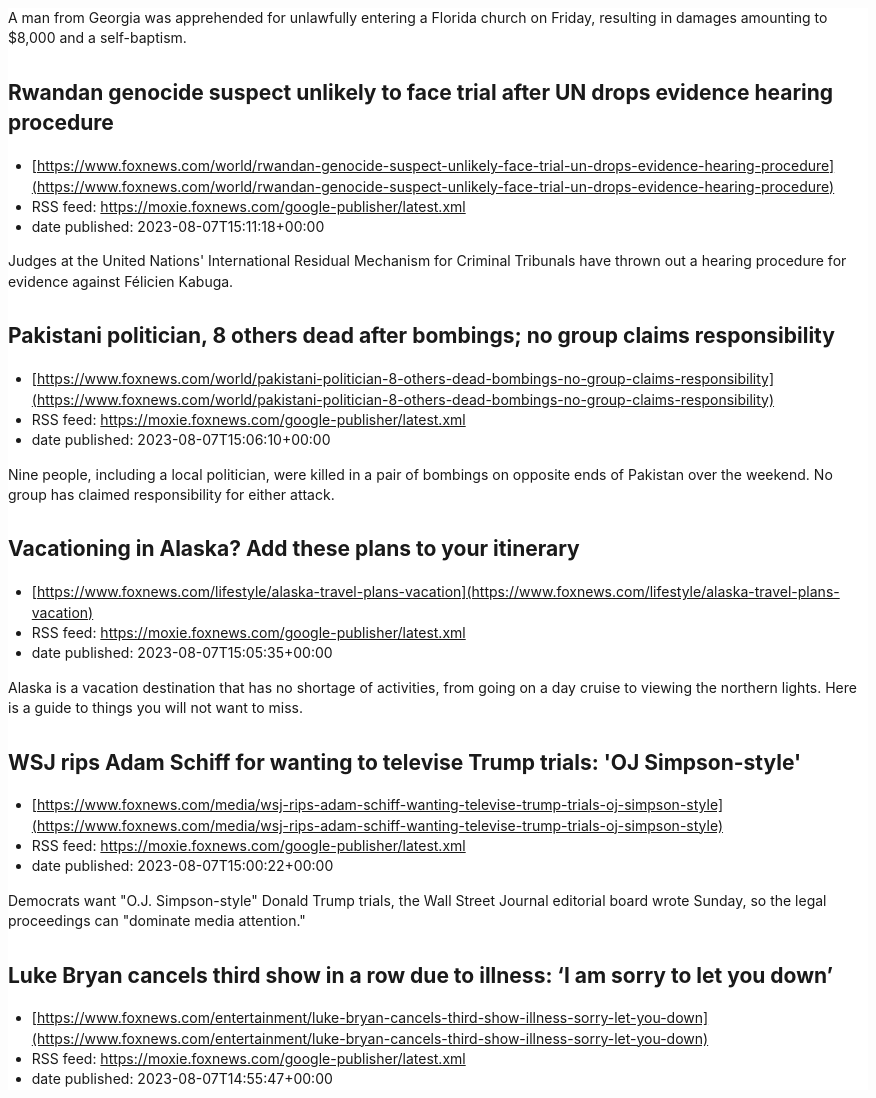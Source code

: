 A man from Georgia was apprehended for unlawfully entering a Florida church on Friday, resulting in damages amounting to $8,000 and a self-baptism.

## Rwandan genocide suspect unlikely to face trial after UN drops evidence hearing procedure
 - [https://www.foxnews.com/world/rwandan-genocide-suspect-unlikely-face-trial-un-drops-evidence-hearing-procedure](https://www.foxnews.com/world/rwandan-genocide-suspect-unlikely-face-trial-un-drops-evidence-hearing-procedure)
 - RSS feed: https://moxie.foxnews.com/google-publisher/latest.xml
 - date published: 2023-08-07T15:11:18+00:00

Judges at the United Nations&apos; International Residual Mechanism for Criminal Tribunals have thrown out a hearing procedure for evidence against Félicien Kabuga.

## Pakistani politician, 8 others dead after bombings; no group claims responsibility
 - [https://www.foxnews.com/world/pakistani-politician-8-others-dead-bombings-no-group-claims-responsibility](https://www.foxnews.com/world/pakistani-politician-8-others-dead-bombings-no-group-claims-responsibility)
 - RSS feed: https://moxie.foxnews.com/google-publisher/latest.xml
 - date published: 2023-08-07T15:06:10+00:00

Nine people, including a local politician, were killed in a pair of bombings on opposite ends of Pakistan over the weekend. No group has claimed responsibility for either attack.

## Vacationing in Alaska? Add these plans to your itinerary
 - [https://www.foxnews.com/lifestyle/alaska-travel-plans-vacation](https://www.foxnews.com/lifestyle/alaska-travel-plans-vacation)
 - RSS feed: https://moxie.foxnews.com/google-publisher/latest.xml
 - date published: 2023-08-07T15:05:35+00:00

Alaska is a vacation destination that has no shortage of activities, from going on a day cruise to viewing the northern lights. Here is a guide to things you will not want to miss.

## WSJ rips Adam Schiff for wanting to televise Trump trials: 'OJ Simpson-style'
 - [https://www.foxnews.com/media/wsj-rips-adam-schiff-wanting-televise-trump-trials-oj-simpson-style](https://www.foxnews.com/media/wsj-rips-adam-schiff-wanting-televise-trump-trials-oj-simpson-style)
 - RSS feed: https://moxie.foxnews.com/google-publisher/latest.xml
 - date published: 2023-08-07T15:00:22+00:00

Democrats want &quot;O.J. Simpson-style&quot; Donald Trump trials, the Wall Street Journal editorial board wrote Sunday, so the legal proceedings can &quot;dominate media attention.&quot;

## Luke Bryan cancels third show in a row due to illness: ‘I am sorry to let you down’
 - [https://www.foxnews.com/entertainment/luke-bryan-cancels-third-show-illness-sorry-let-you-down](https://www.foxnews.com/entertainment/luke-bryan-cancels-third-show-illness-sorry-let-you-down)
 - RSS feed: https://moxie.foxnews.com/google-publisher/latest.xml
 - date published: 2023-08-07T14:55:47+00:00
